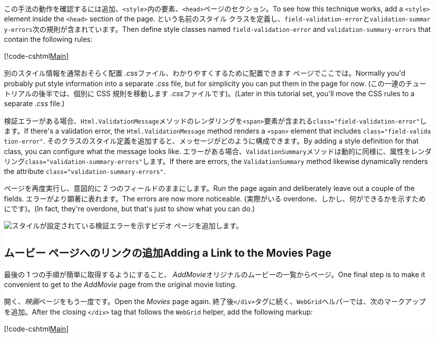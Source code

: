 <span data-ttu-id="e03e3-276">この手法の動作を確認するには追加、`<style>`内の要素、`<head>`ページのセクション。</span><span class="sxs-lookup"><span data-stu-id="e03e3-276">To see how this technique works, add a `<style>` element inside the `<head>` section of the page.</span></span> <span data-ttu-id="e03e3-277">という名前のスタイル クラスを定義し、`field-validation-error`と`validation-summary-errors`次の規則が含まれています。</span><span class="sxs-lookup"><span data-stu-id="e03e3-277">Then define style classes named `field-validation-error` and `validation-summary-errors` that contain the following rules:</span></span>

[!code-cshtml[Main](entering-data/samples/sample13.cshtml?highlight=4-17)]

<span data-ttu-id="e03e3-278">別のスタイル情報を通常おそらく配置 *.css*ファイル、わかりやすくするために配置できます ページでここでは。</span><span class="sxs-lookup"><span data-stu-id="e03e3-278">Normally you'd probably put style information into a separate *.css* file, but for simplicity you can put them in the page for now.</span></span> <span data-ttu-id="e03e3-279">(この一連のチュートリアルの後半では、個別に CSS 規則を移動します *.css*ファイルです)。</span><span class="sxs-lookup"><span data-stu-id="e03e3-279">(Later in this tutorial set, you'll move the CSS rules to a separate *.css* file.)</span></span>

<span data-ttu-id="e03e3-280">検証エラーがある場合、`Html.ValidationMessage`メソッドのレンダリングを`<span>`要素が含まれる`class="field-validation-error"`します。</span><span class="sxs-lookup"><span data-stu-id="e03e3-280">If there's a validation error, the `Html.ValidationMessage` method renders a `<span>` element that includes `class="field-validation-error"`.</span></span> <span data-ttu-id="e03e3-281">そのクラスのスタイル定義を追加すると、メッセージがどのように構成できます。</span><span class="sxs-lookup"><span data-stu-id="e03e3-281">By adding a style definition for that class, you can configure what the message looks like.</span></span> <span data-ttu-id="e03e3-282">エラーがある場合、`ValidationSummary`メソッドは動的に同様に、属性をレンダリング`class="validation-summary-errors"`します。</span><span class="sxs-lookup"><span data-stu-id="e03e3-282">If there are errors, the `ValidationSummary` method likewise dynamically renders the attribute `class="validation-summary-errors"`.</span></span>

<span data-ttu-id="e03e3-283">ページを再度実行し、意図的に 2 つのフィールドのままにします。</span><span class="sxs-lookup"><span data-stu-id="e03e3-283">Run the page again and deliberately leave out a couple of the fields.</span></span> <span data-ttu-id="e03e3-284">エラーがより顕著に表れます。</span><span class="sxs-lookup"><span data-stu-id="e03e3-284">The errors are now more noticeable.</span></span> <span data-ttu-id="e03e3-285">(実際がいる overdone、しかし、何ができるかを示すためにです)。</span><span class="sxs-lookup"><span data-stu-id="e03e3-285">(In fact, they're overdone, but that's just to show what you can do.)</span></span>

![スタイルが設定されている検証エラーを示すビデオ ページを追加します。](entering-data/_static/image6.png)

## <a name="adding-a-link-to-the-movies-page"></a><span data-ttu-id="e03e3-287">ムービー ページへのリンクの追加</span><span class="sxs-lookup"><span data-stu-id="e03e3-287">Adding a Link to the Movies Page</span></span>

<span data-ttu-id="e03e3-288">最後の 1 つの手順が簡単に取得するようにすること、 *AddMovie*オリジナルのムービーの一覧からページ。</span><span class="sxs-lookup"><span data-stu-id="e03e3-288">One final step is to make it convenient to get to the *AddMovie* page from the original movie listing.</span></span>

<span data-ttu-id="e03e3-289">開く、*映画*ページをもう一度です。</span><span class="sxs-lookup"><span data-stu-id="e03e3-289">Open the *Movies* page again.</span></span> <span data-ttu-id="e03e3-290">終了後`</div>`タグに続く、`WebGrid`ヘルパーでは、次のマークアップを追加。</span><span class="sxs-lookup"><span data-stu-id="e03e3-290">After the closing `</div>` tag that follows the `WebGrid` helper, add the following markup:</span></span>

[!code-cshtml[Main](entering-data/samples/sample14.cshtml)]
